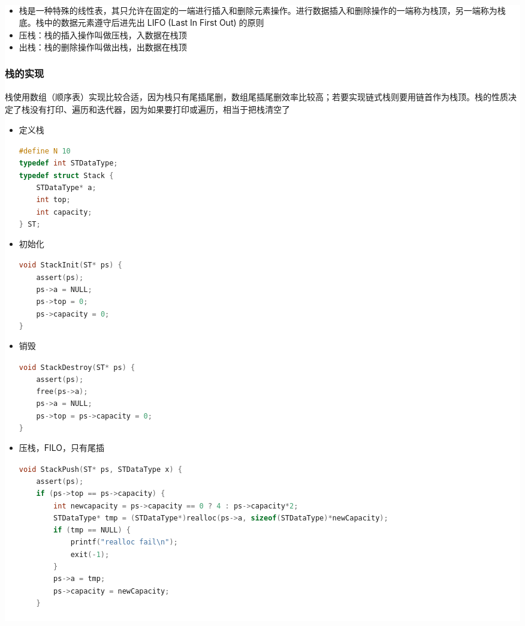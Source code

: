 * 栈是一种特殊的线性表，其只允许在固定的一端进行插入和删除元素操作。进行数据插入和删除操作的一端称为栈顶，另一端称为栈底。栈中的数据元素遵守后进先出 LIFO (Last In First Out) 的原则
* 压栈：栈的插入操作叫做压栈，入数据在栈顶
* 出栈：栈的删除操作叫做出栈，出数据在栈顶

### 栈的实现

栈使用数组（顺序表）实现比较合适，因为栈只有尾插尾删，数组尾插尾删效率比较高；若要实现链式栈则要用链首作为栈顶。栈的性质决定了栈没有打印、遍历和迭代器，因为如果要打印或遍历，相当于把栈清空了

* 定义栈

    ```c
    #define N 10
    typedef int STDataType;
    typedef struct Stack {
        STDataType* a;
        int top;
        int capacity;
    } ST;
    ```
    
* 初始化

    ```c
    void StackInit(ST* ps) {
        assert(ps);
        ps->a = NULL;
        ps->top = 0;
        ps->capacity = 0;
    }
    ```
    
* 销毁

    ```c
    void StackDestroy(ST* ps) {
        assert(ps);
        free(ps->a);
        ps->a = NULL;
        ps->top = ps->capacity = 0;
    }
    ```
    
* 压栈，FILO，只有尾插

    ```c
    void StackPush(ST* ps, STDataType x) {
        assert(ps);
        if (ps->top == ps->capacity) {
            int newcapacity = ps->capacity == 0 ? 4 : ps->capacity*2;
            STDataType* tmp = (STDataType*)realloc(ps->a, sizeof(STDataType)*newCapacity);
            if (tmp == NULL) {
                printf("realloc fail\n");
                exit(-1);
            }
            ps->a = tmp;
            ps->capacity = newCapacity;
        }
        